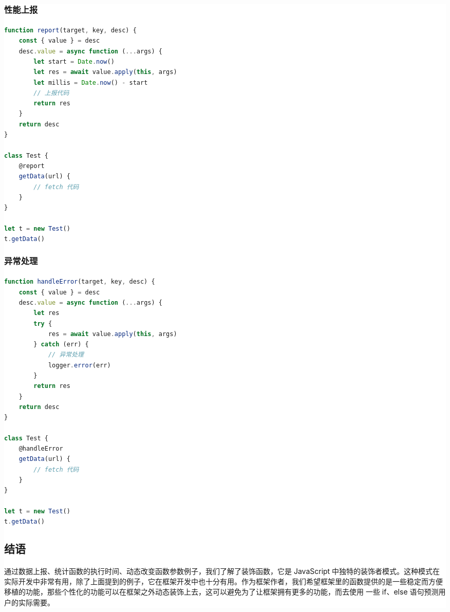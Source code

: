 ```js
```

### 性能上报

```js
function report(target, key, desc) {
	const { value } = desc
	desc.value = async function (...args) {
		let start = Date.now()
		let res = await value.apply(this, args)
		let millis = Date.now() - start
		// 上报代码
		return res
	}
	return desc
}

class Test {
	@report
	getData(url) {
		// fetch 代码
	}
}

let t = new Test()
t.getData()
```

### 异常处理

```js
function handleError(target, key, desc) {
	const { value } = desc
	desc.value = async function (...args) {
		let res
		try {
			res = await value.apply(this, args)
		} catch (err) {
			// 异常处理
			logger.error(err)
		}
		return res
	}
	return desc
}

class Test {
	@handleError
	getData(url) {
		// fetch 代码
	}
}

let t = new Test()
t.getData()
```

## 结语

通过数据上报、统计函数的执行时间、动态改变函数参数例子，我们了解了装饰函数，它是 JavaScript 中独特的装饰者模式。这种模式在实际开发中非常有用，除了上面提到的例子，它在框架开发中也十分有用。作为框架作者，我们希望框架里的函数提供的是一些稳定而方便移植的功能，那些个性化的功能可以在框架之外动态装饰上去，这可以避免为了让框架拥有更多的功能，而去使用
一些 if、else 语句预测用户的实际需要。
